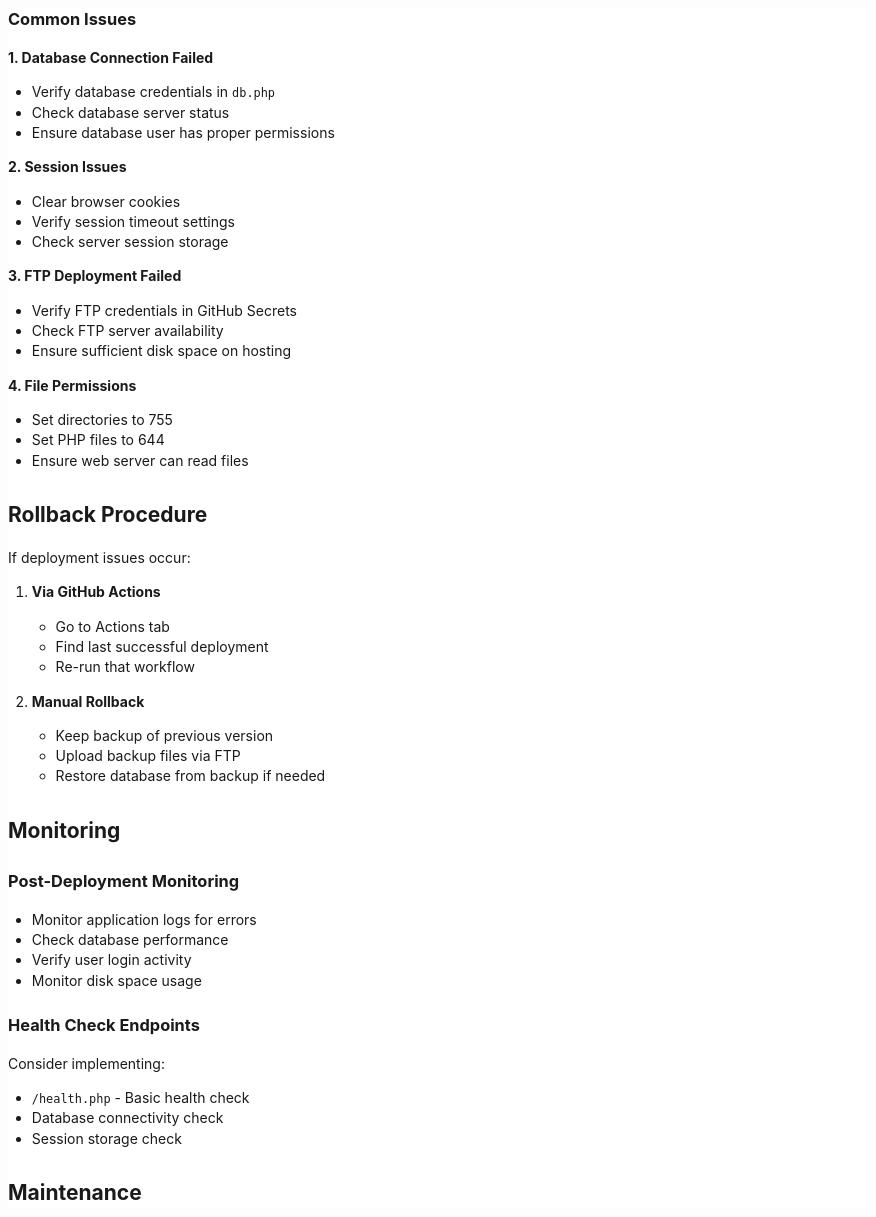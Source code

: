 ### Common Issues

**1. Database Connection Failed**
- Verify database credentials in `db.php`
- Check database server status
- Ensure database user has proper permissions

**2. Session Issues**
- Clear browser cookies
- Verify session timeout settings
- Check server session storage

**3. FTP Deployment Failed**
- Verify FTP credentials in GitHub Secrets
- Check FTP server availability
- Ensure sufficient disk space on hosting

**4. File Permissions**
- Set directories to 755
- Set PHP files to 644
- Ensure web server can read files

## Rollback Procedure

If deployment issues occur:

1. **Via GitHub Actions**
   - Go to Actions tab
   - Find last successful deployment
   - Re-run that workflow

2. **Manual Rollback**
   - Keep backup of previous version
   - Upload backup files via FTP
   - Restore database from backup if needed

## Monitoring

### Post-Deployment Monitoring

- Monitor application logs for errors
- Check database performance
- Verify user login activity
- Monitor disk space usage

### Health Check Endpoints

Consider implementing:
- `/health.php` - Basic health check
- Database connectivity check
- Session storage check

## Maintenance
